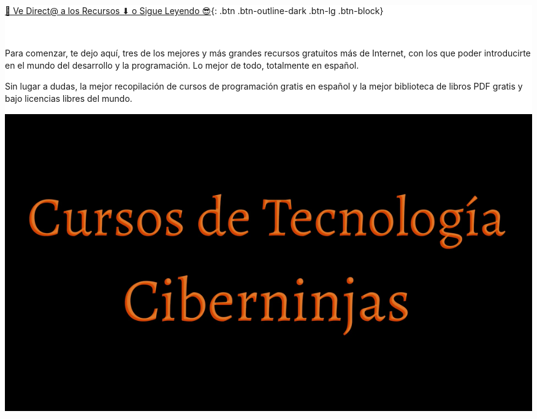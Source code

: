 [📢 Ve Direct@ a los Recursos ⬇ o Sigue Leyendo 😎](/programa-gratis/#menu){: .btn .btn-outline-dark .btn-lg .btn-block}

<br />

Para comenzar, te dejo aquí, tres de los mejores y más grandes recursos gratuitos más de Internet, con los que poder introducirte en el mundo del desarrollo y la programación. Lo mejor de todo, totalmente en español.

Sin lugar a dudas, la mejor recopilación de cursos de programación gratis en español y la mejor biblioteca de libros PDF gratis y bajo licencias libres del mundo.

<div class="portfolio-grid">
    <div class="portfolio-cell">
        <a class="portfolio-link" data-keyboard="true" href="/cursos-tecnologia/">
            <div class="caption" title="🥇 ▷ Los Mejores Cursos GRATIS de Programación Online en español 2020">
                <div class="caption-content">
                    <i class="fa fa-search-plus fa-3x"></i>
                </div>
            </div>
            <img alt="Los Mejores Cursos GRATIS de Programación Online en español 2020" class="" src="/assets/img/paginas/cursos-tecnologia-cn.webp">
        </a>
    </div>
    <div class="portfolio-cell">
        <a class="portfolio-link" data-keyboard="true" href="/biblioteca-de-programacion-y-tecnologia/">
            <div class="caption" title="🥇 ▷ Los Mejores LIBROS de PROGRAMACIÓN gratis PDF 2021">
                <div class="caption-content">
                    <i class="fa fa-search-plus fa-3x"></i>
                </div>
            </div>